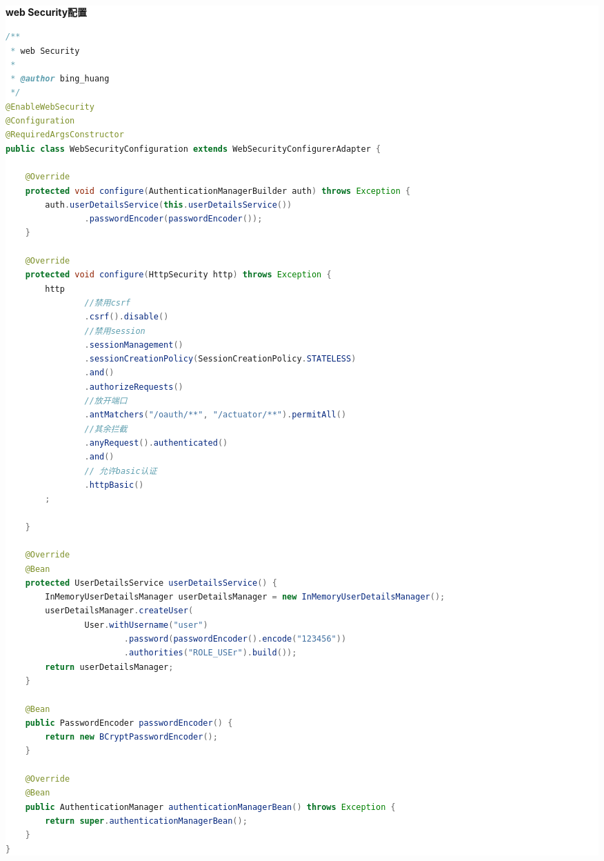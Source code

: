 **web Security配置**
```java
/**
 * web Security
 *
 * @author bing_huang
 */
@EnableWebSecurity
@Configuration
@RequiredArgsConstructor
public class WebSecurityConfiguration extends WebSecurityConfigurerAdapter {

    @Override
    protected void configure(AuthenticationManagerBuilder auth) throws Exception {
        auth.userDetailsService(this.userDetailsService())
                .passwordEncoder(passwordEncoder());
    }

    @Override
    protected void configure(HttpSecurity http) throws Exception {
        http
                //禁用csrf
                .csrf().disable()
                //禁用session
                .sessionManagement()
                .sessionCreationPolicy(SessionCreationPolicy.STATELESS)
                .and()
                .authorizeRequests()
                //放开端口
                .antMatchers("/oauth/**", "/actuator/**").permitAll()
                //其余拦截
                .anyRequest().authenticated()
                .and()
                // 允许basic认证
                .httpBasic()
        ;

    }

    @Override
    @Bean
    protected UserDetailsService userDetailsService() {
        InMemoryUserDetailsManager userDetailsManager = new InMemoryUserDetailsManager();
        userDetailsManager.createUser(
                User.withUsername("user")
                        .password(passwordEncoder().encode("123456"))
                        .authorities("ROLE_USEr").build());
        return userDetailsManager;
    }

    @Bean
    public PasswordEncoder passwordEncoder() {
        return new BCryptPasswordEncoder();
    }

    @Override
    @Bean
    public AuthenticationManager authenticationManagerBean() throws Exception {
        return super.authenticationManagerBean();
    }
}
```